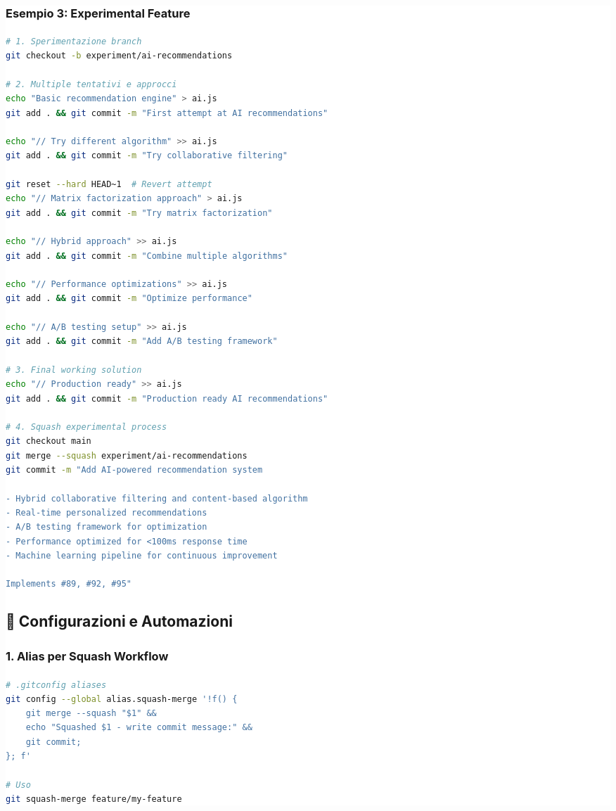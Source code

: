 ### Esempio 3: Experimental Feature

```bash
# 1. Sperimentazione branch
git checkout -b experiment/ai-recommendations

# 2. Multiple tentativi e approcci
echo "Basic recommendation engine" > ai.js
git add . && git commit -m "First attempt at AI recommendations"

echo "// Try different algorithm" >> ai.js
git add . && git commit -m "Try collaborative filtering"

git reset --hard HEAD~1  # Revert attempt
echo "// Matrix factorization approach" > ai.js
git add . && git commit -m "Try matrix factorization"

echo "// Hybrid approach" >> ai.js
git add . && git commit -m "Combine multiple algorithms"

echo "// Performance optimizations" >> ai.js
git add . && git commit -m "Optimize performance"

echo "// A/B testing setup" >> ai.js
git add . && git commit -m "Add A/B testing framework"

# 3. Final working solution
echo "// Production ready" >> ai.js
git add . && git commit -m "Production ready AI recommendations"

# 4. Squash experimental process
git checkout main
git merge --squash experiment/ai-recommendations
git commit -m "Add AI-powered recommendation system

- Hybrid collaborative filtering and content-based algorithm
- Real-time personalized recommendations  
- A/B testing framework for optimization
- Performance optimized for <100ms response time
- Machine learning pipeline for continuous improvement

Implements #89, #92, #95"
```

## 🔧 Configurazioni e Automazioni

### 1. Alias per Squash Workflow

```bash
# .gitconfig aliases
git config --global alias.squash-merge '!f() { 
    git merge --squash "$1" && 
    echo "Squashed $1 - write commit message:" && 
    git commit; 
}; f'

# Uso
git squash-merge feature/my-feature
```

